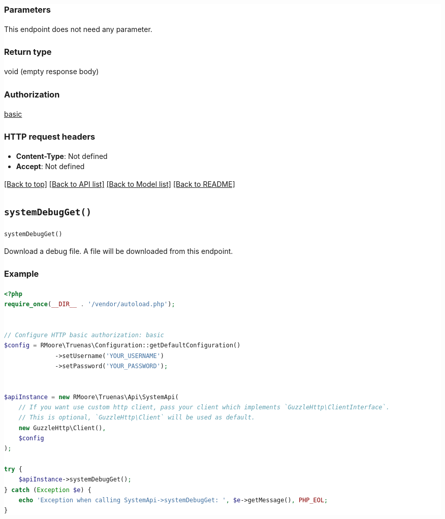 ### Parameters

This endpoint does not need any parameter.

### Return type

void (empty response body)

### Authorization

[basic](../../README.md#basic)

### HTTP request headers

- **Content-Type**: Not defined
- **Accept**: Not defined

[[Back to top]](#) [[Back to API list]](../../README.md#endpoints)
[[Back to Model list]](../../README.md#models)
[[Back to README]](../../README.md)

## `systemDebugGet()`

```php
systemDebugGet()
```



Download a debug file.  A file will be downloaded from this endpoint.

### Example

```php
<?php
require_once(__DIR__ . '/vendor/autoload.php');


// Configure HTTP basic authorization: basic
$config = RMoore\Truenas\Configuration::getDefaultConfiguration()
              ->setUsername('YOUR_USERNAME')
              ->setPassword('YOUR_PASSWORD');


$apiInstance = new RMoore\Truenas\Api\SystemApi(
    // If you want use custom http client, pass your client which implements `GuzzleHttp\ClientInterface`.
    // This is optional, `GuzzleHttp\Client` will be used as default.
    new GuzzleHttp\Client(),
    $config
);

try {
    $apiInstance->systemDebugGet();
} catch (Exception $e) {
    echo 'Exception when calling SystemApi->systemDebugGet: ', $e->getMessage(), PHP_EOL;
}
```
